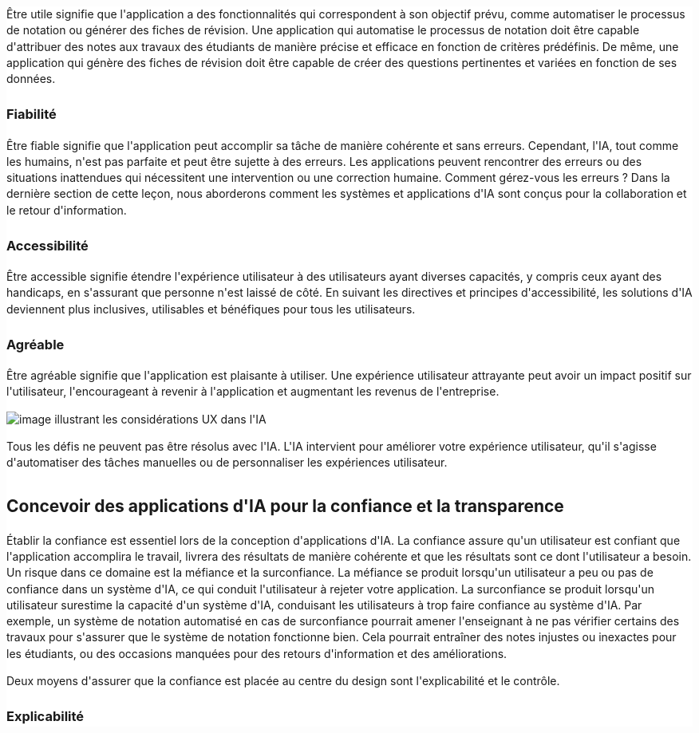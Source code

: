 Être utile signifie que l'application a des fonctionnalités qui correspondent à son objectif prévu, comme automatiser le processus de notation ou générer des fiches de révision. Une application qui automatise le processus de notation doit être capable d'attribuer des notes aux travaux des étudiants de manière précise et efficace en fonction de critères prédéfinis. De même, une application qui génère des fiches de révision doit être capable de créer des questions pertinentes et variées en fonction de ses données.

### Fiabilité

Être fiable signifie que l'application peut accomplir sa tâche de manière cohérente et sans erreurs. Cependant, l'IA, tout comme les humains, n'est pas parfaite et peut être sujette à des erreurs. Les applications peuvent rencontrer des erreurs ou des situations inattendues qui nécessitent une intervention ou une correction humaine. Comment gérez-vous les erreurs ? Dans la dernière section de cette leçon, nous aborderons comment les systèmes et applications d'IA sont conçus pour la collaboration et le retour d'information.

### Accessibilité

Être accessible signifie étendre l'expérience utilisateur à des utilisateurs ayant diverses capacités, y compris ceux ayant des handicaps, en s'assurant que personne n'est laissé de côté. En suivant les directives et principes d'accessibilité, les solutions d'IA deviennent plus inclusives, utilisables et bénéfiques pour tous les utilisateurs.

### Agréable

Être agréable signifie que l'application est plaisante à utiliser. Une expérience utilisateur attrayante peut avoir un impact positif sur l'utilisateur, l'encourageant à revenir à l'application et augmentant les revenus de l'entreprise.

![image illustrant les considérations UX dans l'IA](../../../translated_images/uxinai.png?WT.00d77ed86b53127e3860f8ee713e684370fe08c450c8a1e496beb82e96c59355.fr.mc_id=academic-105485-koreyst)

Tous les défis ne peuvent pas être résolus avec l'IA. L'IA intervient pour améliorer votre expérience utilisateur, qu'il s'agisse d'automatiser des tâches manuelles ou de personnaliser les expériences utilisateur.

## Concevoir des applications d'IA pour la confiance et la transparence

Établir la confiance est essentiel lors de la conception d'applications d'IA. La confiance assure qu'un utilisateur est confiant que l'application accomplira le travail, livrera des résultats de manière cohérente et que les résultats sont ce dont l'utilisateur a besoin. Un risque dans ce domaine est la méfiance et la surconfiance. La méfiance se produit lorsqu'un utilisateur a peu ou pas de confiance dans un système d'IA, ce qui conduit l'utilisateur à rejeter votre application. La surconfiance se produit lorsqu'un utilisateur surestime la capacité d'un système d'IA, conduisant les utilisateurs à trop faire confiance au système d'IA. Par exemple, un système de notation automatisé en cas de surconfiance pourrait amener l'enseignant à ne pas vérifier certains des travaux pour s'assurer que le système de notation fonctionne bien. Cela pourrait entraîner des notes injustes ou inexactes pour les étudiants, ou des occasions manquées pour des retours d'information et des améliorations.

Deux moyens d'assurer que la confiance est placée au centre du design sont l'explicabilité et le contrôle.

### Explicabilité
